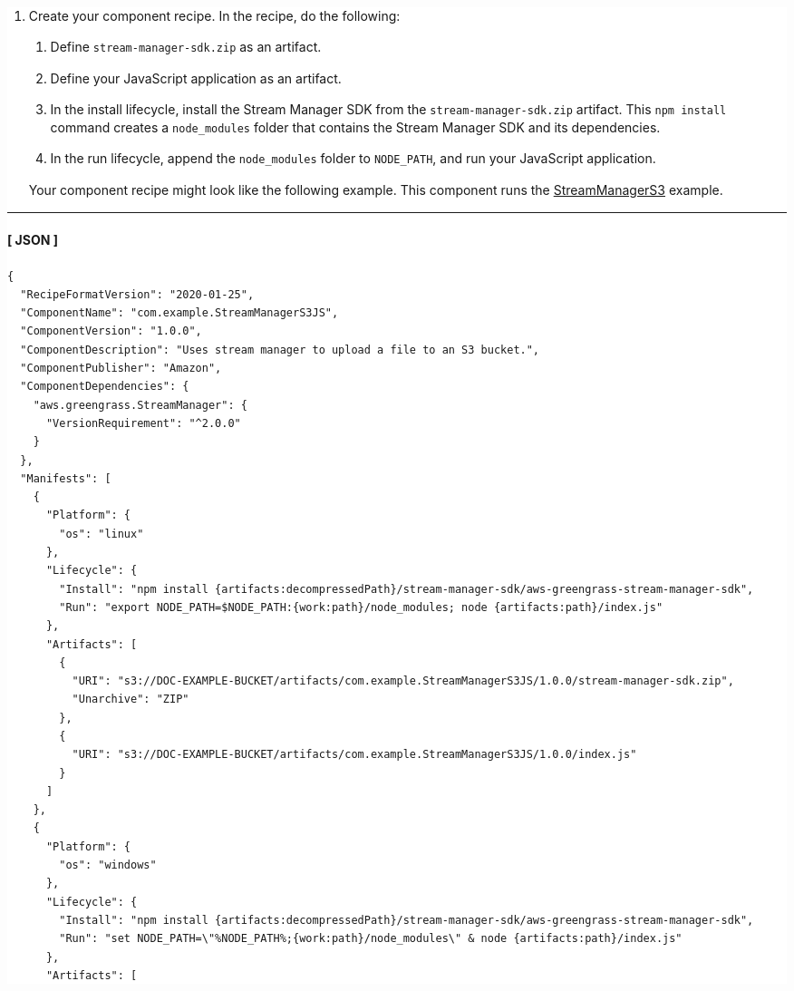 1. Create your component recipe\. In the recipe, do the following:

   1. Define `stream-manager-sdk.zip` as an artifact\.

   1. Define your JavaScript application as an artifact\.

   1. In the install lifecycle, install the Stream Manager SDK from the `stream-manager-sdk.zip` artifact\. This `npm install` command creates a `node_modules` folder that contains the Stream Manager SDK and its dependencies\.

   1. In the run lifecycle, append the `node_modules` folder to `NODE_PATH`, and run your JavaScript application\.

   Your component recipe might look like the following example\. This component runs the [StreamManagerS3](https://github.com/aws-greengrass/aws-greengrass-stream-manager-sdk-js/blob/main/samples/StreamManagerS3/index.js) example\.

------
#### [ JSON ]

   ```
   {
     "RecipeFormatVersion": "2020-01-25",
     "ComponentName": "com.example.StreamManagerS3JS",
     "ComponentVersion": "1.0.0",
     "ComponentDescription": "Uses stream manager to upload a file to an S3 bucket.",
     "ComponentPublisher": "Amazon",
     "ComponentDependencies": {
       "aws.greengrass.StreamManager": {
         "VersionRequirement": "^2.0.0"
       }
     },
     "Manifests": [
       {
         "Platform": {
           "os": "linux"
         },
         "Lifecycle": {
           "Install": "npm install {artifacts:decompressedPath}/stream-manager-sdk/aws-greengrass-stream-manager-sdk",
           "Run": "export NODE_PATH=$NODE_PATH:{work:path}/node_modules; node {artifacts:path}/index.js"
         },
         "Artifacts": [
           {
             "URI": "s3://DOC-EXAMPLE-BUCKET/artifacts/com.example.StreamManagerS3JS/1.0.0/stream-manager-sdk.zip",
             "Unarchive": "ZIP"
           },
           {
             "URI": "s3://DOC-EXAMPLE-BUCKET/artifacts/com.example.StreamManagerS3JS/1.0.0/index.js"
           }
         ]
       },
       {
         "Platform": {
           "os": "windows"
         },
         "Lifecycle": {
           "Install": "npm install {artifacts:decompressedPath}/stream-manager-sdk/aws-greengrass-stream-manager-sdk",
           "Run": "set NODE_PATH=\"%NODE_PATH%;{work:path}/node_modules\" & node {artifacts:path}/index.js"
         },
         "Artifacts": [
   ```